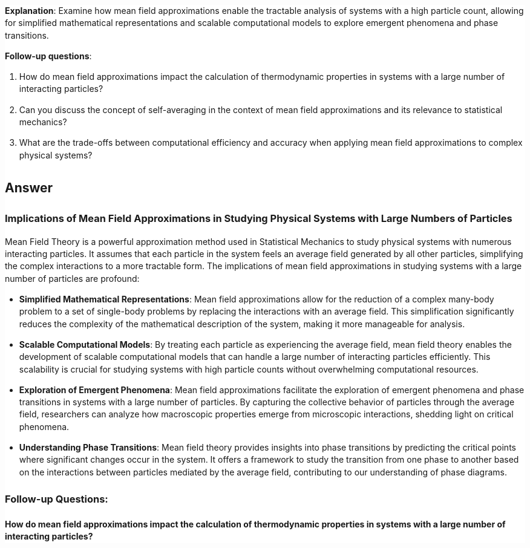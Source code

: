 **Explanation**: Examine how mean field approximations enable the tractable analysis of systems with a high particle count, allowing for simplified mathematical representations and scalable computational models to explore emergent phenomena and phase transitions.

**Follow-up questions**:

1. How do mean field approximations impact the calculation of thermodynamic properties in systems with a large number of interacting particles?

2. Can you discuss the concept of self-averaging in the context of mean field approximations and its relevance to statistical mechanics?

3. What are the trade-offs between computational efficiency and accuracy when applying mean field approximations to complex physical systems?





## Answer

### Implications of Mean Field Approximations in Studying Physical Systems with Large Numbers of Particles

Mean Field Theory is a powerful approximation method used in Statistical Mechanics to study physical systems with numerous interacting particles. It assumes that each particle in the system feels an average field generated by all other particles, simplifying the complex interactions to a more tractable form. The implications of mean field approximations in studying systems with a large number of particles are profound:

- **Simplified Mathematical Representations**: Mean field approximations allow for the reduction of a complex many-body problem to a set of single-body problems by replacing the interactions with an average field. This simplification significantly reduces the complexity of the mathematical description of the system, making it more manageable for analysis.

- **Scalable Computational Models**: By treating each particle as experiencing the average field, mean field theory enables the development of scalable computational models that can handle a large number of interacting particles efficiently. This scalability is crucial for studying systems with high particle counts without overwhelming computational resources.

- **Exploration of Emergent Phenomena**: Mean field approximations facilitate the exploration of emergent phenomena and phase transitions in systems with a large number of particles. By capturing the collective behavior of particles through the average field, researchers can analyze how macroscopic properties emerge from microscopic interactions, shedding light on critical phenomena.

- **Understanding Phase Transitions**: Mean field theory provides insights into phase transitions by predicting the critical points where significant changes occur in the system. It offers a framework to study the transition from one phase to another based on the interactions between particles mediated by the average field, contributing to our understanding of phase diagrams.

### Follow-up Questions:

#### How do mean field approximations impact the calculation of thermodynamic properties in systems with a large number of interacting particles?
